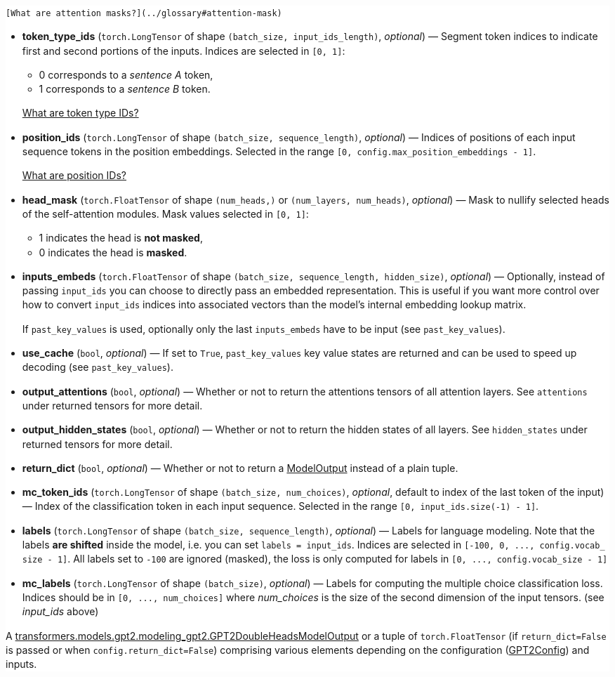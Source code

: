     [What are attention masks?](../glossary#attention-mask)
    
-   **token\_type\_ids** (`torch.LongTensor` of shape `(batch_size, input_ids_length)`, _optional_) — Segment token indices to indicate first and second portions of the inputs. Indices are selected in `[0, 1]`:
    
    -   0 corresponds to a _sentence A_ token,
    -   1 corresponds to a _sentence B_ token.
    
    [What are token type IDs?](../glossary#token-type-ids)
    
-   **position\_ids** (`torch.LongTensor` of shape `(batch_size, sequence_length)`, _optional_) — Indices of positions of each input sequence tokens in the position embeddings. Selected in the range `[0, config.max_position_embeddings - 1]`.
    
    [What are position IDs?](../glossary#position-ids)
    
-   **head\_mask** (`torch.FloatTensor` of shape `(num_heads,)` or `(num_layers, num_heads)`, _optional_) — Mask to nullify selected heads of the self-attention modules. Mask values selected in `[0, 1]`:
    
    -   1 indicates the head is **not masked**,
    -   0 indicates the head is **masked**.
    
-   **inputs\_embeds** (`torch.FloatTensor` of shape `(batch_size, sequence_length, hidden_size)`, _optional_) — Optionally, instead of passing `input_ids` you can choose to directly pass an embedded representation. This is useful if you want more control over how to convert `input_ids` indices into associated vectors than the model’s internal embedding lookup matrix.
    
    If `past_key_values` is used, optionally only the last `inputs_embeds` have to be input (see `past_key_values`).
    
-   **use\_cache** (`bool`, _optional_) — If set to `True`, `past_key_values` key value states are returned and can be used to speed up decoding (see `past_key_values`).
-   **output\_attentions** (`bool`, _optional_) — Whether or not to return the attentions tensors of all attention layers. See `attentions` under returned tensors for more detail.
-   **output\_hidden\_states** (`bool`, _optional_) — Whether or not to return the hidden states of all layers. See `hidden_states` under returned tensors for more detail.
-   **return\_dict** (`bool`, _optional_) — Whether or not to return a [ModelOutput](/docs/transformers/v4.34.0/en/main_classes/output#transformers.utils.ModelOutput) instead of a plain tuple.
-   **mc\_token\_ids** (`torch.LongTensor` of shape `(batch_size, num_choices)`, _optional_, default to index of the last token of the input) — Index of the classification token in each input sequence. Selected in the range `[0, input_ids.size(-1) - 1]`.
-   **labels** (`torch.LongTensor` of shape `(batch_size, sequence_length)`, _optional_) — Labels for language modeling. Note that the labels **are shifted** inside the model, i.e. you can set `labels = input_ids`. Indices are selected in `[-100, 0, ..., config.vocab_size - 1]`. All labels set to `-100` are ignored (masked), the loss is only computed for labels in `[0, ..., config.vocab_size - 1]`
-   **mc\_labels** (`torch.LongTensor` of shape `(batch_size)`, _optional_) — Labels for computing the multiple choice classification loss. Indices should be in `[0, ..., num_choices]` where _num\_choices_ is the size of the second dimension of the input tensors. (see _input\_ids_ above)

A [transformers.models.gpt2.modeling\_gpt2.GPT2DoubleHeadsModelOutput](/docs/transformers/v4.34.0/en/model_doc/gpt2#transformers.models.gpt2.modeling_gpt2.GPT2DoubleHeadsModelOutput) or a tuple of `torch.FloatTensor` (if `return_dict=False` is passed or when `config.return_dict=False`) comprising various elements depending on the configuration ([GPT2Config](/docs/transformers/v4.34.0/en/model_doc/gpt2#transformers.GPT2Config)) and inputs.
